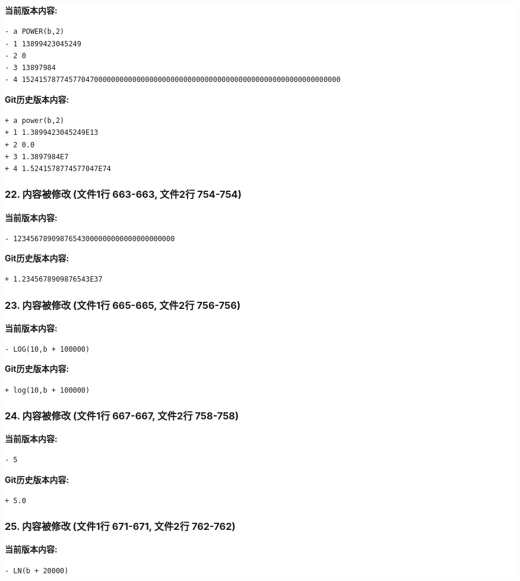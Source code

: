 **当前版本内容:**
```
- a POWER(b,2)
- 1 13899423045249
- 2 0
- 3 13897984
- 4 152415787745770470000000000000000000000000000000000000000000000000000000000
```

**Git历史版本内容:**
```
+ a power(b,2)
+ 1 1.3899423045249E13
+ 2 0.0
+ 3 1.3897984E7
+ 4 1.5241578774577047E74
```

### 22. 内容被修改 (文件1行 663-663, 文件2行 754-754)

**当前版本内容:**
```
- 12345678909876543000000000000000000000
```

**Git历史版本内容:**
```
+ 1.2345678909876543E37
```

### 23. 内容被修改 (文件1行 665-665, 文件2行 756-756)

**当前版本内容:**
```
- LOG(10,b + 100000)
```

**Git历史版本内容:**
```
+ log(10,b + 100000)
```

### 24. 内容被修改 (文件1行 667-667, 文件2行 758-758)

**当前版本内容:**
```
- 5
```

**Git历史版本内容:**
```
+ 5.0
```

### 25. 内容被修改 (文件1行 671-671, 文件2行 762-762)

**当前版本内容:**
```
- LN(b + 20000)
```
